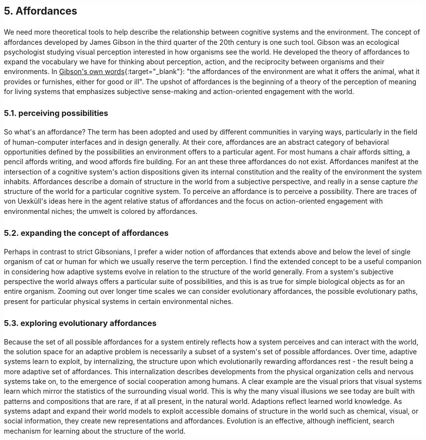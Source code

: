 ## 5. Affordances
We need more theoretical tools to help describe the relationship between cognitive systems and the environment. The concept of affordances developed by James Gibson in the third quarter of the 20th century is one such tool. Gibson was an ecological psychologist studying visual perception interested in how organisms see the world. He developed the theory of affordances to expand the vocabulary we have for thinking about perception, action, and the reciprocity between organisms and their environments. In [Gibson's own words](https://archive.org/details/pdfy-u5hmFOvOM2Civ4Gz/mode/2up){:target="_blank"}: "the affordances of the environment are what it offers the animal, what it provides or furnishes, either for good or ill". The upshot of affordances is the beginning of a theory of the perception of meaning for living systems that emphasizes subjective sense-making and action-oriented engagement with the world.

### 5.1. perceiving possibilities
So what's an affordance? The term has been adopted and used by different communities in varying ways, particularly in the field of human-computer interfaces and in design generally. At their core, affordances are an abstract category of behavioral opportunities defined by the possibilities an environment offers to a particular agent. For most humans a chair affords sitting, a pencil affords writing, and wood affords fire building. For an ant these three affordances do not exist. Affordances manifest at the intersection of a cognitive system's action dispositions given its internal constitution and the reality of the environment the system inhabits. Affordances describe a domain of structure in the world from a subjective perspective, and really in a sense capture *the* structure of the world for a particular cognitive system. To perceive an affordance is to perceive a possibility. There are traces of von Uexküll's ideas here in the agent relative status of affordances and the focus on action-oriented engagement with environmental niches; the umwelt is colored by affordances.

### 5.2. expanding the concept of affordances
Perhaps in contrast to strict Gibsonians, I prefer a wider notion of affordances that extends above and below the level of single organism of cat or human for which we usually reserve the term perception. I find the extended concept to be a useful companion in considering how adaptive systems evolve in relation to the structure of the world generally. From a system's subjective perspective the world always offers a particular suite of possibilities, and this is as true for simple biological objects as for an entire organism. Zooming out over longer time scales we can consider evolutionary affordances, the possible evolutionary paths, present for particular physical systems in certain environmental niches.

### 5.3. exploring evolutionary affordances
Because the set of all possible affordances for a system entirely reflects how a system perceives and can interact with the world, the solution space for an adaptive problem is necessarily a subset of a system's set of possible affordances. Over time, adaptive systems learn to exploit, by internalizing, the structure upon which evolutionarily rewarding affordances rest - the result being a more adaptive set of affordances. This internalization describes developments from the physical organization cells and nervous systems take on, to the emergence of social cooperation among humans. A clear example are the visual priors that visual systems learn which mirror the statistics of the surrounding visual world. This is why the many visual illusions we see today are built with patterns and compositions that are rare, if at all present, in the natural world. Adaptions reflect learned world knowledge. As systems adapt and expand their world models to exploit accessible domains of structure in the world such as chemical, visual, or social information, they create new representations and affordances. Evolution is an effective, although inefficient, search mechanism for learning about the structure of the world.
